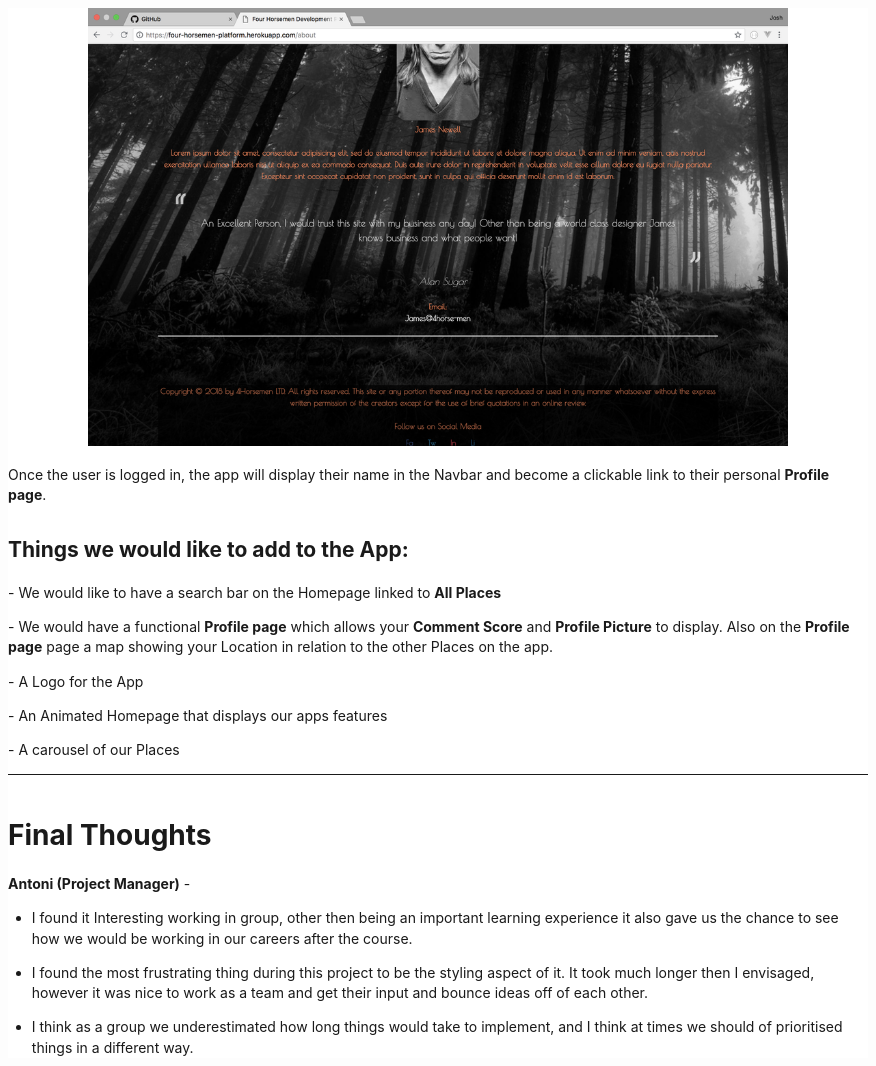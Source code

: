 <p align="center"><img src="images/about.52.06.png" width="700"></p>
 Once the user is logged in, the app will display their name in the Navbar and become a clickable link to their personal <b>Profile page</b>.<br>


<h2>Things we would like to add to the App:</h2>
 <p> - We would like to have a search bar on the Homepage linked to <b>All Places</b></p>
 <p> - We would have a functional <b>Profile page</b> which allows your <b>Comment Score</b> and <b>Profile Picture</b> to display. Also on the <b>Profile page</b> page a map showing your Location in relation to the other Places on the app.</p>

 <p>- A Logo for the App</p>

<p>- An Animated Homepage that displays our apps features</p>

<p>- A carousel of our Places</p>

---
# Final Thoughts

<b>Antoni (Project Manager)</b> -

- I found it Interesting working in group, other then being an important learning experience it also gave us the chance to see how we would be working in our careers after the course.

- I found the most frustrating thing during this project to be the styling aspect of it. It took much longer then I envisaged, however it was nice to work as a team and get their input and bounce ideas off of each other.
- I think as a group we underestimated how long things would take to implement, and I think at times we should of prioritised things in a different way.
